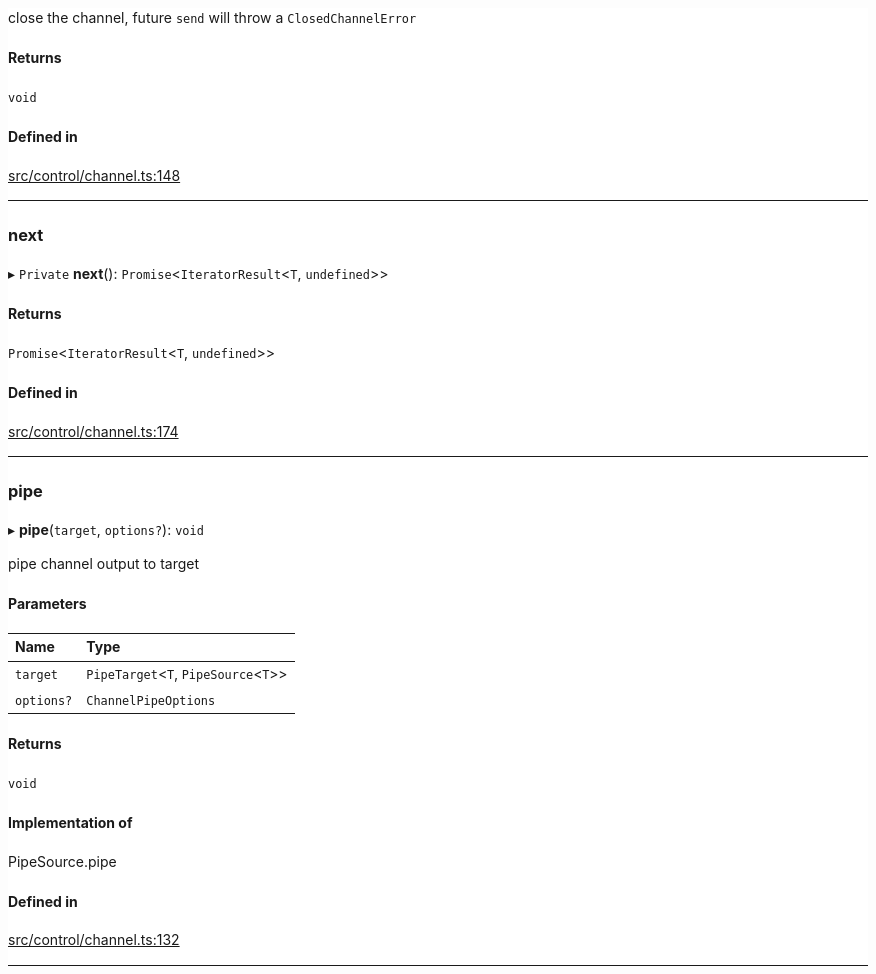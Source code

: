 close the channel, future `send` will throw a `ClosedChannelError`

#### Returns

`void`

#### Defined in

[src/control/channel.ts:148](https://github.com/Semesse/flowp/blob/49faea8/src/control/channel.ts#L148)

___

### next

▸ `Private` **next**(): `Promise`<`IteratorResult`<`T`, `undefined`\>\>

#### Returns

`Promise`<`IteratorResult`<`T`, `undefined`\>\>

#### Defined in

[src/control/channel.ts:174](https://github.com/Semesse/flowp/blob/49faea8/src/control/channel.ts#L174)

___

### pipe

▸ **pipe**(`target`, `options?`): `void`

pipe channel output to target

#### Parameters

| Name | Type |
| :------ | :------ |
| `target` | `PipeTarget`<`T`, `PipeSource`<`T`\>\> |
| `options?` | `ChannelPipeOptions` |

#### Returns

`void`

#### Implementation of

PipeSource.pipe

#### Defined in

[src/control/channel.ts:132](https://github.com/Semesse/flowp/blob/49faea8/src/control/channel.ts#L132)

___
